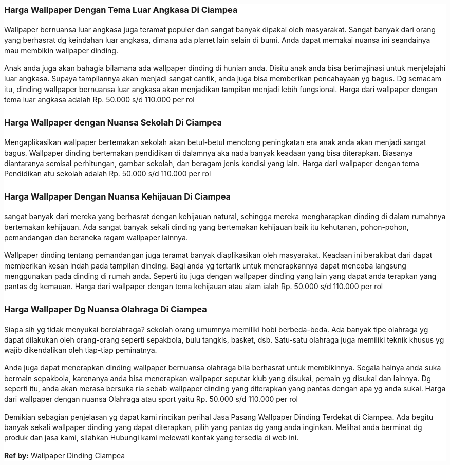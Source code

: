 ### Harga Wallpaper Dengan Tema Luar Angkasa Di Ciampea

Wallpaper bernuansa luar angkasa juga teramat populer dan sangat banyak dipakai oleh masyarakat. Sangat banyak dari orang yang berhasrat dg keindahan luar angkasa, dimana ada planet lain selain di bumi. Anda dapat memakai nuansa ini seandainya mau membikin wallpaper dinding.

Anak anda juga akan bahagia bilamana ada wallpaper dinding di hunian anda. Disitu anak anda bisa berimajinasi untuk menjelajahi luar angkasa. Supaya tampilannya akan menjadi sangat cantik, anda juga bisa memberikan pencahayaan yg bagus. Dg semacam itu, dinding wallpaper bernuansa luar angkasa akan menjadikan tampilan menjadi lebih fungsional. Harga dari wallpaper dengan tema luar angkasa adalah Rp. 50.000 s/d 110.000 per rol

### Harga Wallpaper dengan Nuansa Sekolah Di Ciampea

Mengaplikasikan wallpaper bertemakan sekolah akan betul-betul menolong peningkatan era anak anda akan menjadi sangat bagus. Wallpaper dinding bertemakan pendidikan di dalamnya aka nada banyak keadaan yang bisa diterapkan. Biasanya diantaranya semisal perhitungan, gambar sekolah, dan beragam jenis kondisi yang lain. Harga dari wallpaper dengan tema Pendidikan atu sekolah adalah Rp. 50.000 s/d 110.000 per rol

### Harga Wallpaper Dengan Nuansa Kehijauan Di Ciampea

sangat banyak dari mereka yang berhasrat dengan kehijauan natural, sehingga mereka mengharapkan dinding di dalam rumahnya bertemakan kehijauan. Ada sangat banyak sekali dinding yang bertemakan kehijauan baik itu kehutanan, pohon-pohon, pemandangan dan beraneka ragam wallpaper lainnya.

Wallpaper dinding tentang pemandangan juga teramat banyak diaplikasikan oleh masyarakat. Keadaan ini berakibat dari dapat memberikan kesan indah pada tampilan dinding. Bagi anda yg tertarik untuk menerapkannya dapat mencoba langsung menggunakan pada dinding di rumah anda. Seperti itu juga dengan wallpaper dinding yang lain yang dapat anda terapkan yang pantas dg kemauan. Harga dari wallpaper dengan tema kehijauan atau alam ialah Rp. 50.000 s/d 110.000 per rol

### Harga Wallpaper Dg Nuansa Olahraga Di Ciampea

Siapa sih yg tidak menyukai berolahraga? sekolah orang umumnya memiliki hobi berbeda-beda. Ada banyak tipe olahraga yg dapat dilakukan oleh orang-orang seperti sepakbola, bulu tangkis, basket, dsb. Satu-satu olahraga juga memiliki teknik khusus yg wajib dikendalikan oleh tiap-tiap peminatnya.

Anda juga dapat menerapkan dinding wallpaper bernuansa olahraga bila berhasrat untuk membikinnya. Segala halnya anda suka bermain sepakbola, karenanya anda bisa menerapkan wallpaper seputar klub yang disukai, pemain yg disukai dan lainnya. Dg seperti itu, anda akan merasa bersuka ria sebab wallpaper dinding yang diterapkan yang pantas dengan apa yg anda sukai. Harga dari wallpaper dengan nuansa Olahraga atau sport yaitu Rp. 50.000 s/d 110.000 per rol

Demikian sebagian penjelasan yg dapat kami rincikan perihal Jasa Pasang Wallpaper Dinding Terdekat di Ciampea. Ada begitu banyak sekali wallpaper dinding yang dapat diterapkan, pilih yang pantas dg yang anda inginkan. Melihat anda berminat dg produk dan jasa kami, silahkan Hubungi kami melewati kontak yang tersedia di web ini.

**Ref by:** [Wallpaper Dinding Ciampea](https://id.wikipedia.org/wiki/Wallpaper)

